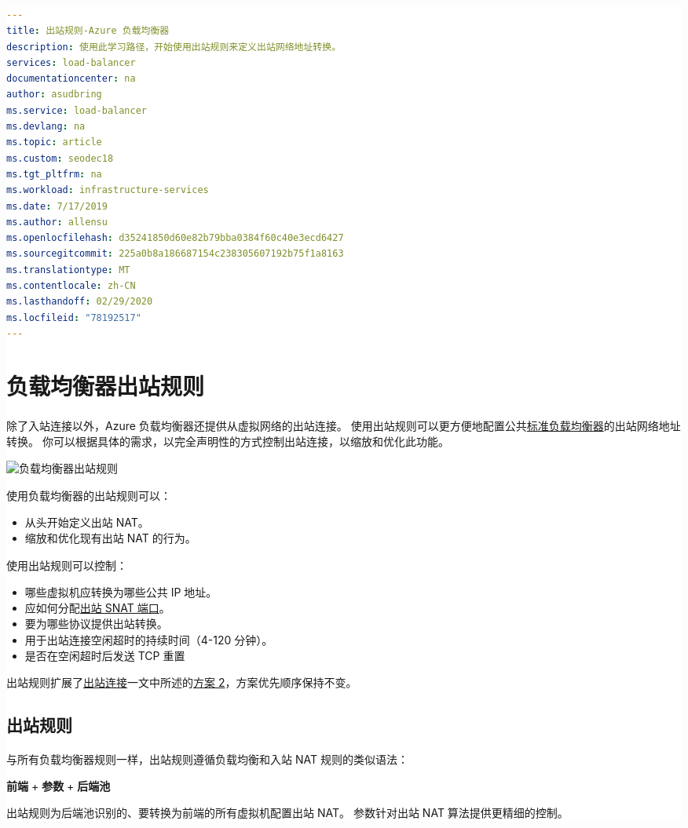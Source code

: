 ```yaml
---
title: 出站规则-Azure 负载均衡器
description: 使用此学习路径，开始使用出站规则来定义出站网络地址转换。
services: load-balancer
documentationcenter: na
author: asudbring
ms.service: load-balancer
ms.devlang: na
ms.topic: article
ms.custom: seodec18
ms.tgt_pltfrm: na
ms.workload: infrastructure-services
ms.date: 7/17/2019
ms.author: allensu
ms.openlocfilehash: d35241850d60e82b79bba0384f60c40e3ecd6427
ms.sourcegitcommit: 225a0b8a186687154c238305607192b75f1a8163
ms.translationtype: MT
ms.contentlocale: zh-CN
ms.lasthandoff: 02/29/2020
ms.locfileid: "78192517"
---
```

# <a name="load-balancer-outbound-rules"></a>负载均衡器出站规则

除了入站连接以外，Azure 负载均衡器还提供从虚拟网络的出站连接。  使用出站规则可以更方便地配置公共[标准负载均衡器](load-balancer-standard-overview.md)的出站网络地址转换。  你可以根据具体的需求，以完全声明性的方式控制出站连接，以缩放和优化此功能。

![负载均衡器出站规则](media/load-balancer-outbound-rules-overview/load-balancer-outbound-rules.png)

使用负载均衡器的出站规则可以： 
- 从头开始定义出站 NAT。
- 缩放和优化现有出站 NAT 的行为。 

使用出站规则可以控制：
- 哪些虚拟机应转换为哪些公共 IP 地址。 
- 应如何分配[出站 SNAT 端口](load-balancer-outbound-connections.md#snat)。
- 要为哪些协议提供出站转换。
- 用于出站连接空闲超时的持续时间（4-120 分钟）。
- 是否在空闲超时后发送 TCP 重置

出站规则扩展了[出站连接](load-balancer-outbound-connections.md#lb)一文中所述的[方案 2](load-balancer-outbound-connections.md)，方案优先顺序保持不变。

## <a name="outbound-rule"></a>出站规则

与所有负载均衡器规则一样，出站规则遵循负载均衡和入站 NAT 规则的类似语法：

**前端** + **参数** + **后端池**

出站规则为后端池识别的、要转换为前端的所有虚拟机配置出站 NAT。  参数针对出站 NAT 算法提供更精细的控制。
